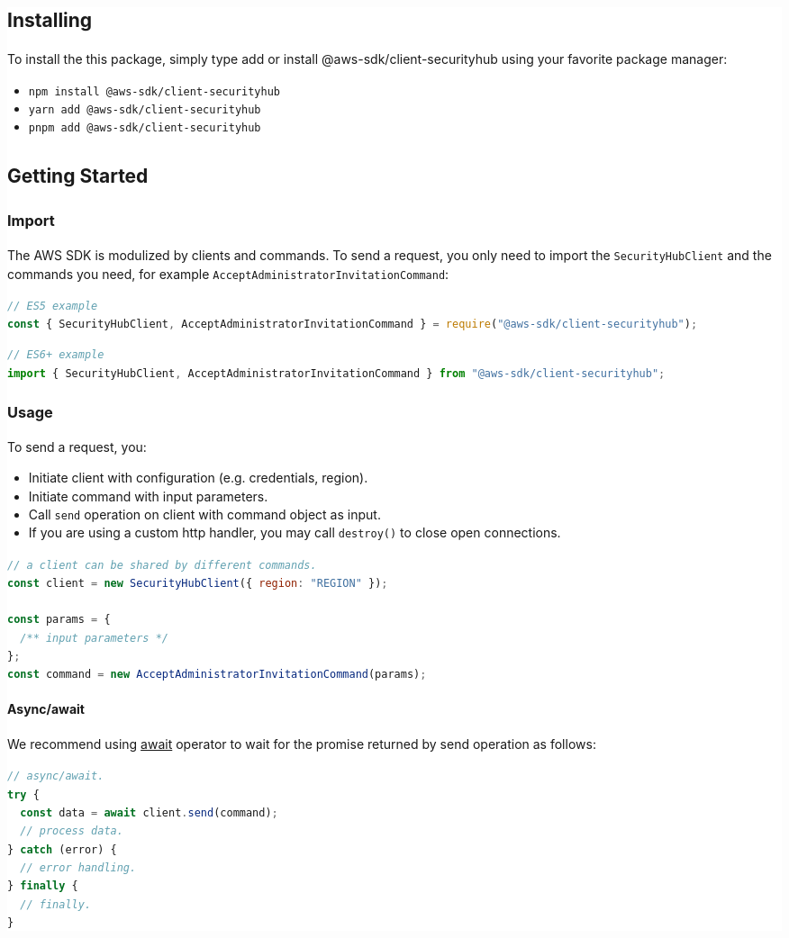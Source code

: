 ## Installing

To install the this package, simply type add or install @aws-sdk/client-securityhub
using your favorite package manager:

- `npm install @aws-sdk/client-securityhub`
- `yarn add @aws-sdk/client-securityhub`
- `pnpm add @aws-sdk/client-securityhub`

## Getting Started

### Import

The AWS SDK is modulized by clients and commands.
To send a request, you only need to import the `SecurityHubClient` and
the commands you need, for example `AcceptAdministratorInvitationCommand`:

```js
// ES5 example
const { SecurityHubClient, AcceptAdministratorInvitationCommand } = require("@aws-sdk/client-securityhub");
```

```ts
// ES6+ example
import { SecurityHubClient, AcceptAdministratorInvitationCommand } from "@aws-sdk/client-securityhub";
```

### Usage

To send a request, you:

- Initiate client with configuration (e.g. credentials, region).
- Initiate command with input parameters.
- Call `send` operation on client with command object as input.
- If you are using a custom http handler, you may call `destroy()` to close open connections.

```js
// a client can be shared by different commands.
const client = new SecurityHubClient({ region: "REGION" });

const params = {
  /** input parameters */
};
const command = new AcceptAdministratorInvitationCommand(params);
```

#### Async/await

We recommend using [await](https://developer.mozilla.org/en-US/docs/Web/JavaScript/Reference/Operators/await)
operator to wait for the promise returned by send operation as follows:

```js
// async/await.
try {
  const data = await client.send(command);
  // process data.
} catch (error) {
  // error handling.
} finally {
  // finally.
}
```
